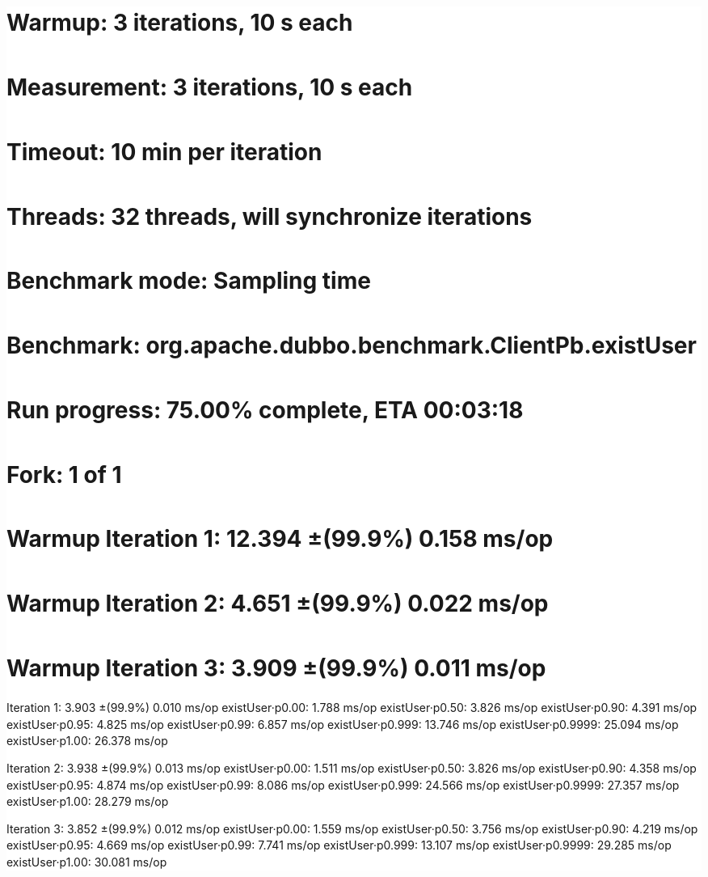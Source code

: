 # Warmup: 3 iterations, 10 s each
# Measurement: 3 iterations, 10 s each
# Timeout: 10 min per iteration
# Threads: 32 threads, will synchronize iterations
# Benchmark mode: Sampling time
# Benchmark: org.apache.dubbo.benchmark.ClientPb.existUser

# Run progress: 75.00% complete, ETA 00:03:18
# Fork: 1 of 1
# Warmup Iteration   1: 12.394 ±(99.9%) 0.158 ms/op
# Warmup Iteration   2: 4.651 ±(99.9%) 0.022 ms/op
# Warmup Iteration   3: 3.909 ±(99.9%) 0.011 ms/op
Iteration   1: 3.903 ±(99.9%) 0.010 ms/op
                 existUser·p0.00:   1.788 ms/op
                 existUser·p0.50:   3.826 ms/op
                 existUser·p0.90:   4.391 ms/op
                 existUser·p0.95:   4.825 ms/op
                 existUser·p0.99:   6.857 ms/op
                 existUser·p0.999:  13.746 ms/op
                 existUser·p0.9999: 25.094 ms/op
                 existUser·p1.00:   26.378 ms/op

Iteration   2: 3.938 ±(99.9%) 0.013 ms/op
                 existUser·p0.00:   1.511 ms/op
                 existUser·p0.50:   3.826 ms/op
                 existUser·p0.90:   4.358 ms/op
                 existUser·p0.95:   4.874 ms/op
                 existUser·p0.99:   8.086 ms/op
                 existUser·p0.999:  24.566 ms/op
                 existUser·p0.9999: 27.357 ms/op
                 existUser·p1.00:   28.279 ms/op

Iteration   3: 3.852 ±(99.9%) 0.012 ms/op
                 existUser·p0.00:   1.559 ms/op
                 existUser·p0.50:   3.756 ms/op
                 existUser·p0.90:   4.219 ms/op
                 existUser·p0.95:   4.669 ms/op
                 existUser·p0.99:   7.741 ms/op
                 existUser·p0.999:  13.107 ms/op
                 existUser·p0.9999: 29.285 ms/op
                 existUser·p1.00:   30.081 ms/op
